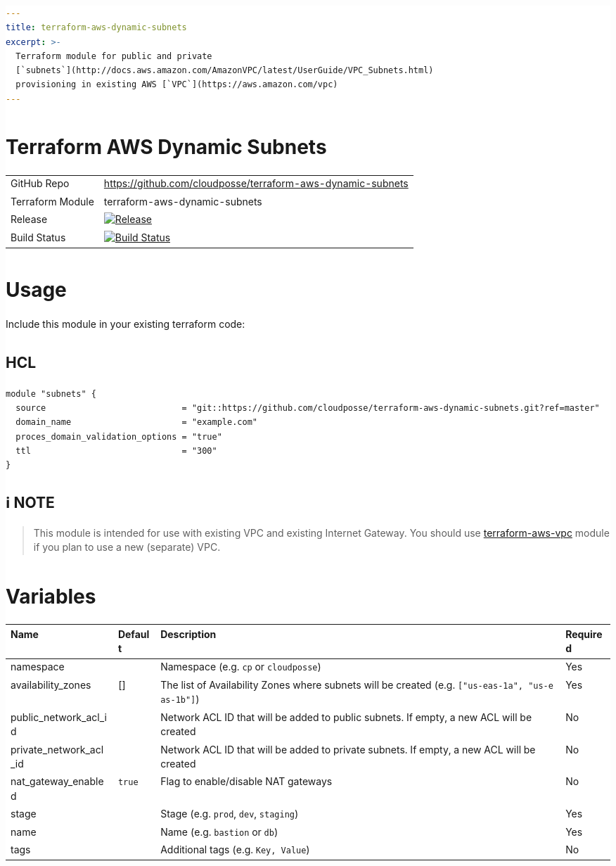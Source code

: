 ```yaml
---
title: terraform-aws-dynamic-subnets
excerpt: >-
  Terraform module for public and private
  [`subnets`](http://docs.aws.amazon.com/AmazonVPC/latest/UserGuide/VPC_Subnets.html)
  provisioning in existing AWS [`VPC`](https://aws.amazon.com/vpc)
---
```


# Terraform AWS Dynamic Subnets

|                  |                                                                                                                                                                        |
|:-----------------|:-----------------------------------------------------------------------------------------------------------------------------------------------------------------------|
| GitHub Repo      | <https://github.com/cloudposse/terraform-aws-dynamic-subnets>                                                                                                          |
| Terraform Module | terraform-aws-dynamic-subnets                                                                                                                                          |
| Release          | [![Release](https://img.shields.io/github/release/cloudposse/terraform-aws-dynamic-subnets.svg)](https://github.com/cloudposse/terraform-aws-dynamic-subnets/releases) |
| Build Status     | [![Build Status](https://travis-ci.org/cloudposse/terraform-aws-dynamic-subnets.svg)](https://travis-ci.org/cloudposse/terraform-aws-dynamic-subnets)                  |

# Usage

Include this module in your existing terraform code:

## HCL

```hcl
module "subnets" {
  source                           = "git::https://github.com/cloudposse/terraform-aws-dynamic-subnets.git?ref=master"
  domain_name                      = "example.com"
  proces_domain_validation_options = "true"
  ttl                              = "300"
}
```

## :information_source: NOTE

> This module is intended for use with existing VPC and existing Internet Gateway. You should use [terraform-aws-vpc](https://github.com/cloudposse/terraform-aws-vpc) module if you plan to use a new (separate) VPC.

# Variables

| Name                       | Default | Description                                                                                                                          | Required |
|:---------------------------|:--------|:-------------------------------------------------------------------------------------------------------------------------------------|:---------|
| namespace                  |         | Namespace (e.g. `cp` or `cloudposse`)                                                                                                | Yes      |
| availability_zones         | []      | The list of Availability Zones where subnets will be created (e.g. `["us-eas-1a", "us-eas-1b"]`)                                     | Yes      |
| public_network_acl_id      |         | Network ACL ID that will be added to public subnets. If empty, a new ACL will be created                                             | No       |
| private_network_acl_id     |         | Network ACL ID that will be added to private subnets. If empty, a new ACL will be created                                            | No       |
| nat_gateway_enabled        | `true`  | Flag to enable/disable NAT gateways                                                                                                  | No       |
| stage                      |         | Stage (e.g. `prod`, `dev`, `staging`)                                                                                                | Yes      |
| name                       |         | Name (e.g. `bastion` or `db`)                                                                                                        | Yes      |
| tags                       |         | Additional tags (e.g. `Key, Value`)                                                                                                  | No       |